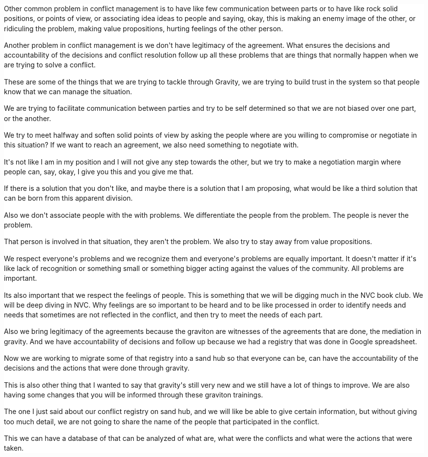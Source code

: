 Other common problem in conflict management is to have like few communication between parts or to have like rock solid positions, or points of view, or associating idea ideas to people and saying, okay, this is making an enemy image of the other, or ridiculing the problem, making value propositions, hurting feelings of the other person.  

Another problem in conflict management is we don't have legitimacy of the agreement. What ensures the decisions and accountability of the decisions and conflict resolution follow up all these problems that are things that normally happen when we are trying to solve a conflict. 

These are some of the things that we are trying to tackle through Gravity, we are trying to build trust in the system so that people know that we can manage the situation. 

We are trying to facilitate communication between parties and try to be self determined so that we are not biased over one part, or the another. 

We try to meet halfway and soften solid points of view by asking the people where are you willing to compromise or negotiate in this situation? If we want to reach an agreement, we also need something to negotiate with.  

It's not like I am in my position and I will not give any step towards the other, but we try to make a negotiation margin where people can, say, okay, I give you this and you give me that. 

If there is a solution that you don't like, and maybe there is a solution that I am proposing, what would be like a third solution that can be born from this apparent division. 

Also we don't associate people with the with problems. We differentiate the people from the problem. The people is never the problem. 

That person is involved in that situation, they aren't the problem. We also try to stay away from value propositions. 

We respect everyone's problems and we recognize them and everyone's problems are equally important. It doesn't matter if it's like lack of recognition or something small or something bigger acting against the values of the community. All problems are important. 

Its also important that we respect the feelings of people. This is something that we will be digging much in the NVC book club. We will be deep diving in NVC. Why feelings are so important to be heard and to be like processed in order to identify needs and needs that sometimes are not reflected in the conflict, and then try to meet the needs of each part. 

Also we bring legitimacy of the agreements because the graviton are witnesses of the agreements that are done, the mediation in gravity. And we have accountability of decisions and follow up because we had a registry that was done in Google spreadsheet. 

Now we are working to migrate some of that registry into a sand hub so that everyone can be, can have the accountability of the decisions and the actions that were done through gravity. 

This is also other thing that I wanted to say that gravity's still very new and we still have a lot of things to improve. We are also having some changes that you will be informed through these graviton trainings. 

The one I just said about our conflict registry on sand hub, and we will like be able to give certain information, but without giving too much detail, we are not going to share the name of the people that participated in the conflict. 

This we can have a database of that can be analyzed of what are, what were the conflicts and what were the actions that were taken.  
